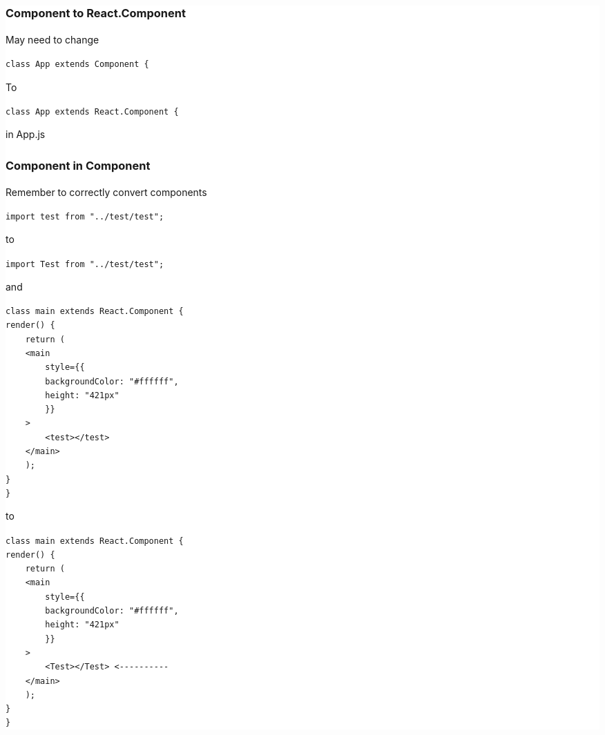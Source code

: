 ### Component to React.Component

May need to change 

	class App extends Component {

To

	class App extends React.Component {

in App.js

### Component in Component

Remember to correctly convert components 

	import test from "../test/test";

to

	import Test from "../test/test";

and

	class main extends React.Component {
	render() {
		return (
		<main
			style={{
			backgroundColor: "#ffffff",
			height: "421px"
			}}
		>
			<test></test>
		</main>
		);
	}
	}

to

	class main extends React.Component {
	render() {
		return (
		<main
			style={{
			backgroundColor: "#ffffff",
			height: "421px"
			}}
		>
			<Test></Test> <----------
		</main>
		);
	}
	}
